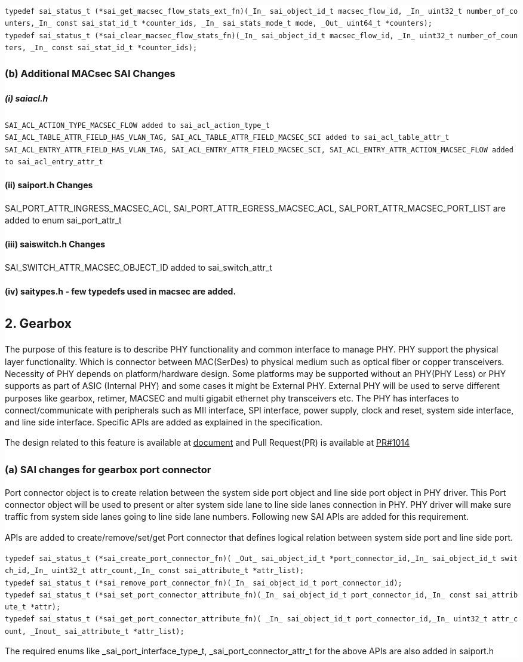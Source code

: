 `````
typedef sai_status_t (*sai_get_macsec_flow_stats_ext_fn)(_In_ sai_object_id_t macsec_flow_id, _In_ uint32_t number_of_counters,_In_ const sai_stat_id_t *counter_ids, _In_ sai_stats_mode_t mode, _Out_ uint64_t *counters);
typedef sai_status_t (*sai_clear_macsec_flow_stats_fn)(_In_ sai_object_id_t macsec_flow_id, _In_ uint32_t number_of_counters, _In_ const sai_stat_id_t *counter_ids);	
`````
### (b) Additional MACsec SAI Changes
##### (i) saiacl.h 
`````
SAI_ACL_ACTION_TYPE_MACSEC_FLOW added to sai_acl_action_type_t
SAI_ACL_TABLE_ATTR_FIELD_HAS_VLAN_TAG, SAI_ACL_TABLE_ATTR_FIELD_MACSEC_SCI added to sai_acl_table_attr_t
SAI_ACL_ENTRY_ATTR_FIELD_HAS_VLAN_TAG, SAI_ACL_ENTRY_ATTR_FIELD_MACSEC_SCI, SAI_ACL_ENTRY_ATTR_ACTION_MACSEC_FLOW added to sai_acl_entry_attr_t
`````
#### (ii) saiport.h Changes
SAI_PORT_ATTR_INGRESS_MACSEC_ACL, SAI_PORT_ATTR_EGRESS_MACSEC_ACL, SAI_PORT_ATTR_MACSEC_PORT_LIST are added to enum sai_port_attr_t
#### (iii) saiswitch.h Changes
SAI_SWITCH_ATTR_MACSEC_OBJECT_ID added to sai_switch_attr_t
#### (iv) saitypes.h - few typedefs used in macsec are added.


## 2. Gearbox 
The purpose of this feature is to describe PHY functionality and common interface to manage PHY. PHY support the physical layer functionality.  Which is connector between MAC(SerDes) to physical medium such as optical fiber or copper transceivers.  Necessity of PHY depends on platform/hardware design.  Some platforms may be supported without an PHY(PHY Less) or PHY supports as part of ASIC (Internal PHY) and some cases it might be External PHY. External PHY will be used to serve different purposes like gearbox, retimer, MACSEC  and multi gigabit ethernet phy transceivers etc. 
The PHY has interfaces to connect/communicate with peripherals such as MII interface, SPI interface, power supply, clock and reset, system side interface, and line side interface.
Specific APIs are added as explained in the specification. 

The design related to this feature is available at [document](https://github.com/opencomputeproject/SAI/blob/master/doc/macsec-gearbox/SAI_Gearbox_API_Proposal-v1.0.docx) and Pull Request(PR) is available at [PR#1014](https://github.com/opencomputeproject/SAI/pull/1014)

### (a) SAI changes for gearbox port connector 
Port connector object is to create relation between the system side port object and line side port object in PHY driver. This Port connector object will be used to present or alter system side lane to line side lanes connection in PHY. PHY driver will make sure traffic from system side lanes going to line side lane numbers. Following new SAI APIs are added for this requirement. 

APIs are added to create/remove/set/get Port connector that defines logical relation between system side port and line side port.
`````
typedef sai_status_t (*sai_create_port_connector_fn)( _Out_ sai_object_id_t *port_connector_id,_In_ sai_object_id_t switch_id,_In_ uint32_t attr_count,_In_ const sai_attribute_t *attr_list);
typedef sai_status_t (*sai_remove_port_connector_fn)(_In_ sai_object_id_t port_connector_id);
typedef sai_status_t (*sai_set_port_connector_attribute_fn)(_In_ sai_object_id_t port_connector_id,_In_ const sai_attribute_t *attr);
typedef sai_status_t (*sai_get_port_connector_attribute_fn)( _In_ sai_object_id_t port_connector_id,_In_ uint32_t attr_count, _Inout_ sai_attribute_t *attr_list);
`````
The required enums like _sai_port_interface_type_t, _sai_port_connector_attr_t for the above APIs are also added in saiport.h
